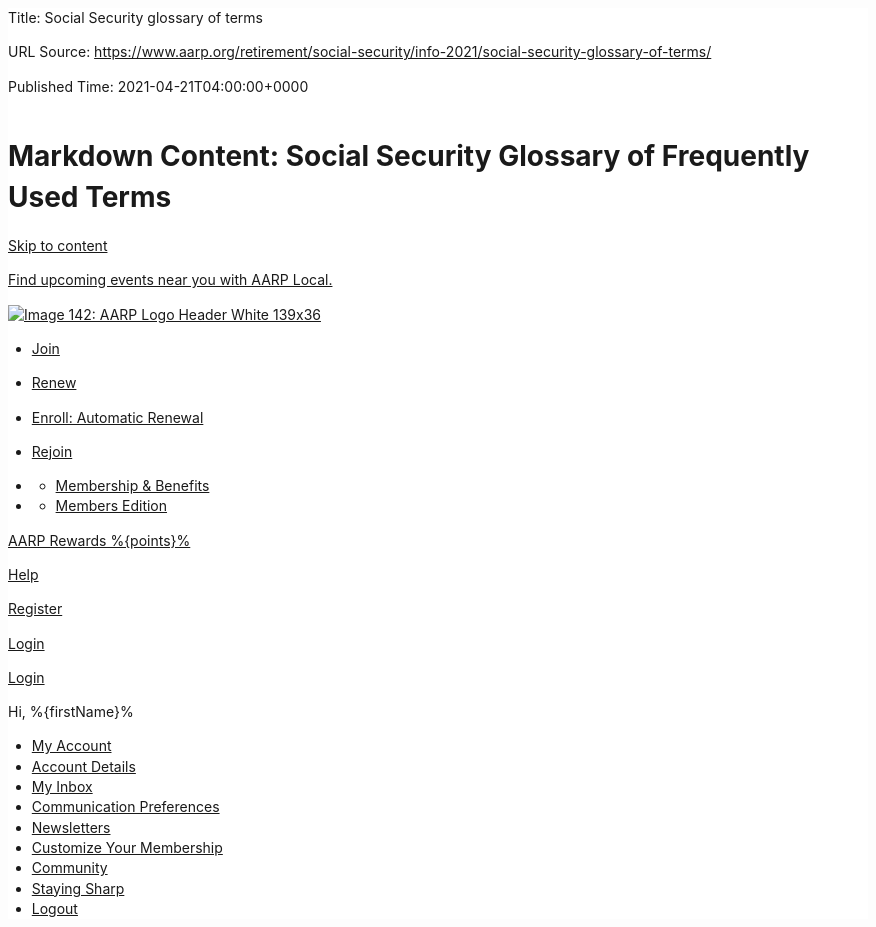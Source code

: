 Title: Social Security glossary of terms

URL Source: https://www.aarp.org/retirement/social-security/info-2021/social-security-glossary-of-terms/

Published Time: 2021-04-21T04:00:00+0000

Markdown Content:
Social Security Glossary of Frequently Used Terms
===============
                                                        

[Skip to content](https://www.aarp.org/retirement/social-security/info-2021/social-security-glossary-of-terms/#aarp-u-end-of-header)

[Find upcoming events near you with AARP Local.](https://www.aarp.org/local?intcmp=ADS-ALRT-LOCAL "aarp local")

[](https://www.aarp.org/retirement/social-security/info-2021/social-security-glossary-of-terms/#)

[](https://www.aarp.org/retirement/social-security/info-2021/social-security-glossary-of-terms/#)[](https://www.aarp.org/retirement/social-security/info-2021/social-security-glossary-of-terms/#)

[![Image 142: AARP Logo Header White 139x36](https://cdn.aarp.net/content/dam/aarp/graphics/aarp_logos/120x30-aarp-header-logo-red.svg)](https://www.aarp.org/?intcmp=GLOBAL-HDR-BTN-CLK-LOGO-UXDIA "Homepage")

*   [Join](https://join.aarp.org/joinnav)
    
*   [Renew](https://join.aarp.org/rfrenew)
    
*   [Enroll: Automatic Renewal](https://appsec.aarp.org/mem/autorenew?cmp=HDR-AR-ENROLL)
    
*   [Rejoin](https://appsec.aarp.org/mem/renew?rd=60&rt=so&defaultoffer=60&campaignid=ZLD24W2&intcmp=ATT-CVC4226-LD24-PROMO-EXP-A-V1-HH-ANON-RENEW-HOMEPAGE)
    

*   *   [Membership & Benefits](https://www.aarp.org/membership/benefits/all-offers-a-z/ "Membership and Benefits")
    
*   *   [Members Edition](https://www.aarp.org/benefits-discounts/members-only-access/ "members edition")
    

 [AARP Rewards %{points}%](https://www.aarp.org/rewards/)

[Help](https://help.aarp.org/s/?intcmp=HelpDefaultTest12)

[Register](https://secure.aarp.org/applications/user/register?promo=MBPHDR)

[Login](https://secure.aarp.org/applications/user/login "Login to AARP")

[Login](https://secure.aarp.org/applications/user/login "Login to AARP")

Hi, %{firstName}%

*   [My Account](https://secure.aarp.org/account/myaarp)
*   [Account Details](https://secure.aarp.org/account/editaccount)
*   [My Inbox](https://secure.aarp.org/account/inbox)
*   [Communication Preferences](https://secure.aarp.org/account/commpreference?intcmp=GLOBAL-HDR-LNK-CLK-DD-COMM_PREF)
*   [Newsletters](https://secure.aarp.org/account/editnewsletter)
*   [Customize Your Membership](https://secure.aarp.org/applications/user/auth?intcmp=MOJO-EXP-UXDIA-HEADER&referrer=https://appsec.aarp.org/mem/cardboarding?flow=o-a-2-t-i-w-y-r-m-e-td-9-s-n-w2-h-u-xs-p-db-1-d%20)
*   [Community](https://community.aarp.org/)
*   [Staying Sharp](https://stayingsharp.aarp.org/)
*   [Logout](https://secure.aarp.org/applications/user/logout/logout)
